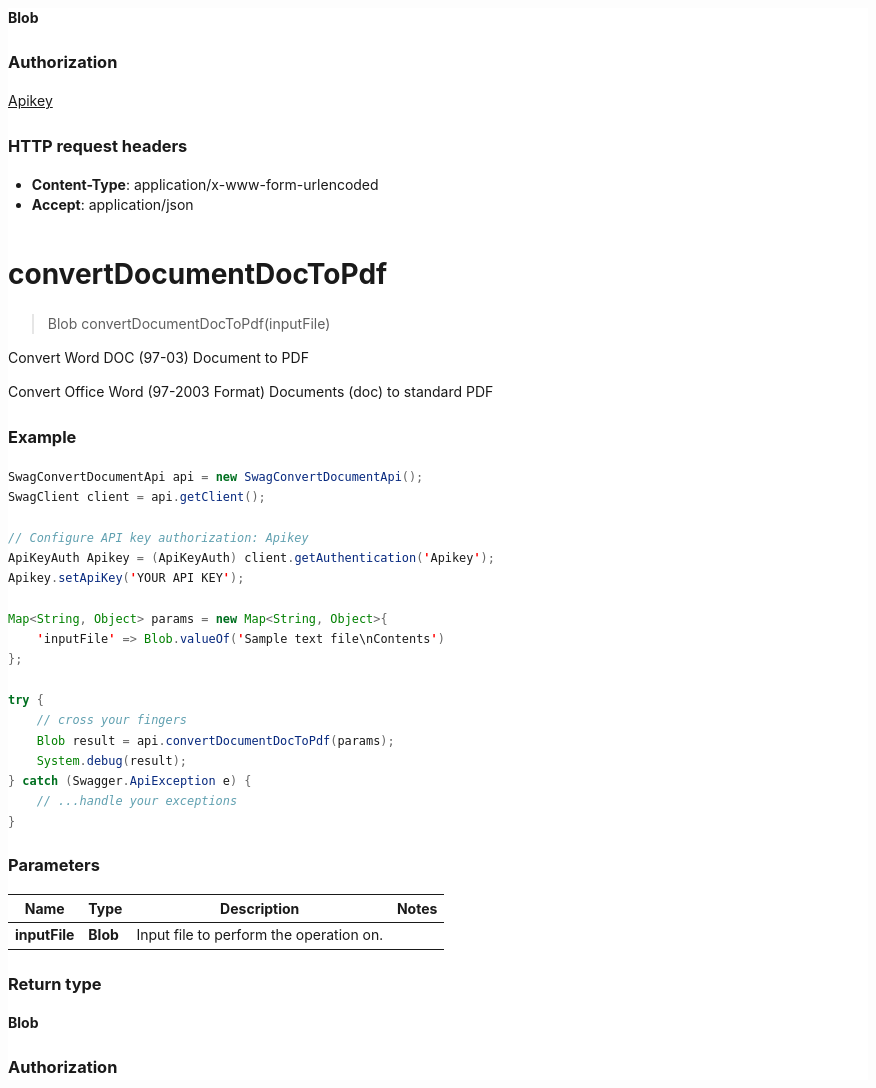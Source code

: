 **Blob**

### Authorization

[Apikey](../README.md#Apikey)

### HTTP request headers

 - **Content-Type**: application/x-www-form-urlencoded
 - **Accept**: application/json

<a name="convertDocumentDocToPdf"></a>
# **convertDocumentDocToPdf**
> Blob convertDocumentDocToPdf(inputFile)

Convert Word DOC (97-03) Document to PDF

Convert Office Word (97-2003 Format) Documents (doc) to standard PDF

### Example
```java
SwagConvertDocumentApi api = new SwagConvertDocumentApi();
SwagClient client = api.getClient();

// Configure API key authorization: Apikey
ApiKeyAuth Apikey = (ApiKeyAuth) client.getAuthentication('Apikey');
Apikey.setApiKey('YOUR API KEY');

Map<String, Object> params = new Map<String, Object>{
    'inputFile' => Blob.valueOf('Sample text file\nContents')
};

try {
    // cross your fingers
    Blob result = api.convertDocumentDocToPdf(params);
    System.debug(result);
} catch (Swagger.ApiException e) {
    // ...handle your exceptions
}
```

### Parameters

Name | Type | Description  | Notes
------------- | ------------- | ------------- | -------------
 **inputFile** | **Blob**| Input file to perform the operation on. |

### Return type

**Blob**

### Authorization
